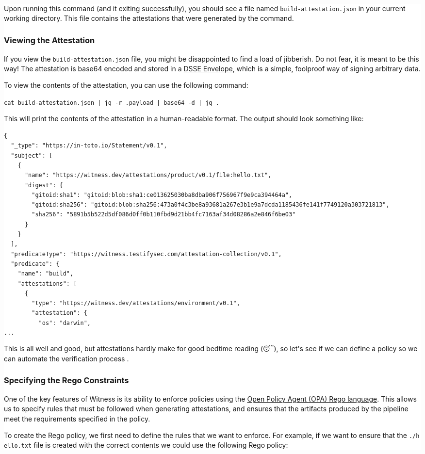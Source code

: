 Upon running this command (and it exiting successfully), you should see a file named `build-attestation.json` in your current working directory. This file contains the attestations that were generated by the command.

### Viewing the Attestation
If you view the `build-attestation.json` file, you might be disappointed to find a load of jibberish. Do not fear, it is meant to be this way! The attestation is base64 encoded and stored in a [DSSE Envelope](https://github.com/secure-systems-lab/dsse), which
is a simple, foolproof way of signing arbitrary data.

To view the contents of the attestation, you can use the following command:

`cat build-attestation.json | jq -r .payload | base64 -d | jq .`

This will print the contents of the attestation in a human-readable format. The output should look something like:

```
{
  "_type": "https://in-toto.io/Statement/v0.1",
  "subject": [
    {
      "name": "https://witness.dev/attestations/product/v0.1/file:hello.txt",
      "digest": {
        "gitoid:sha1": "gitoid:blob:sha1:ce013625030ba8dba906f756967f9e9ca394464a",
        "gitoid:sha256": "gitoid:blob:sha256:473a0f4c3be8a93681a267e3b1e9a7dcda1185436fe141f7749120a303721813",
        "sha256": "5891b5b522d5df086d0ff0b110fbd9d21bb4fc7163af34d08286a2e846f6be03"
      }
    }
  ],
  "predicateType": "https://witness.testifysec.com/attestation-collection/v0.1",
  "predicate": {
    "name": "build",
    "attestations": [
      {
        "type": "https://witness.dev/attestations/environment/v0.1",
        "attestation": {
          "os": "darwin",
...
```

This is all well and good, but attestations hardly make for good bedtime reading (😴), so let's see if we can define a policy so we can automate the verification process .

### Specifying the Rego Constraints
One of the key features of Witness is its ability to enforce policies using the [Open Policy Agent (OPA) Rego language](https://www.openpolicyagent.org/docs/latest/policy-language/). This allows us to specify rules that must be followed when generating attestations, and ensures that the artifacts produced by the pipeline meet the requirements specified in the policy.

To create the Rego policy, we first need to define the rules that we want to enforce. For example, if we want to ensure that the `./hello.txt` file is created with the correct contents we could use the following Rego policy:
